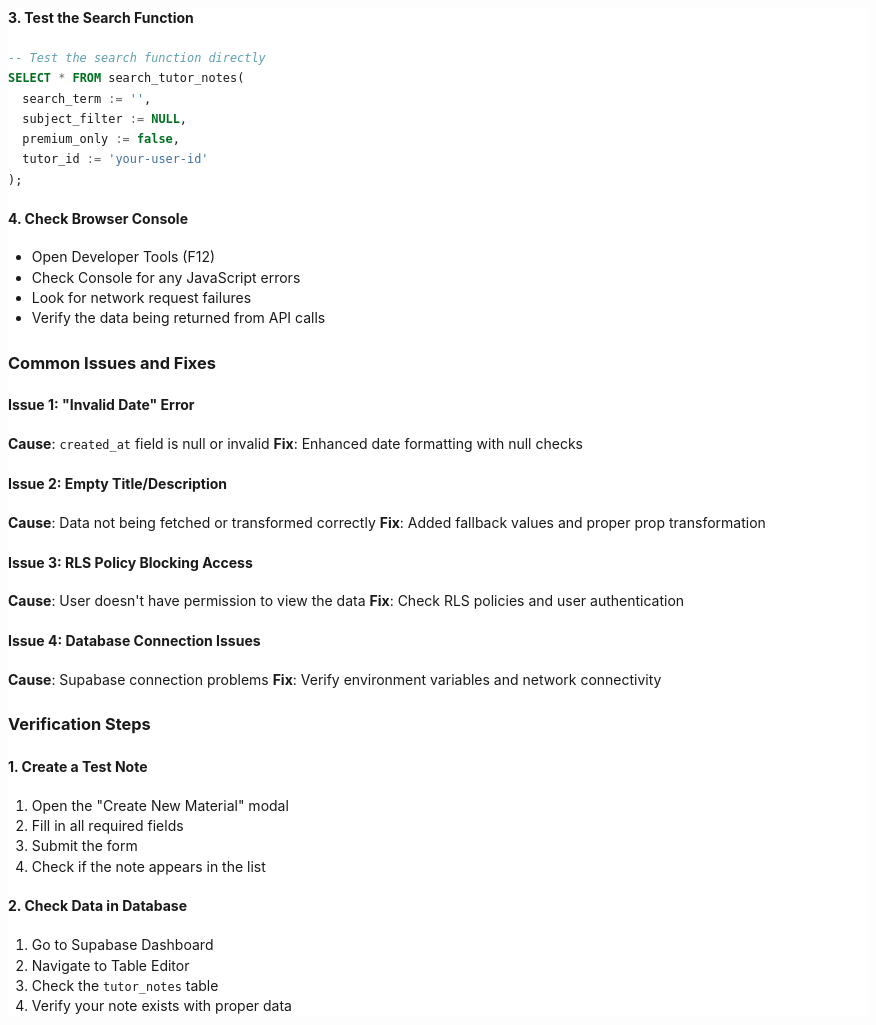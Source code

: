 #### 3. **Test the Search Function**

```sql
-- Test the search function directly
SELECT * FROM search_tutor_notes(
  search_term := '',
  subject_filter := NULL,
  premium_only := false,
  tutor_id := 'your-user-id'
);
```

#### 4. **Check Browser Console**

- Open Developer Tools (F12)
- Check Console for any JavaScript errors
- Look for network request failures
- Verify the data being returned from API calls

### Common Issues and Fixes

#### Issue 1: "Invalid Date" Error

**Cause**: `created_at` field is null or invalid
**Fix**: Enhanced date formatting with null checks

#### Issue 2: Empty Title/Description

**Cause**: Data not being fetched or transformed correctly
**Fix**: Added fallback values and proper prop transformation

#### Issue 3: RLS Policy Blocking Access

**Cause**: User doesn't have permission to view the data
**Fix**: Check RLS policies and user authentication

#### Issue 4: Database Connection Issues

**Cause**: Supabase connection problems
**Fix**: Verify environment variables and network connectivity

### Verification Steps

#### 1. **Create a Test Note**

1. Open the "Create New Material" modal
2. Fill in all required fields
3. Submit the form
4. Check if the note appears in the list

#### 2. **Check Data in Database**

1. Go to Supabase Dashboard
2. Navigate to Table Editor
3. Check the `tutor_notes` table
4. Verify your note exists with proper data
